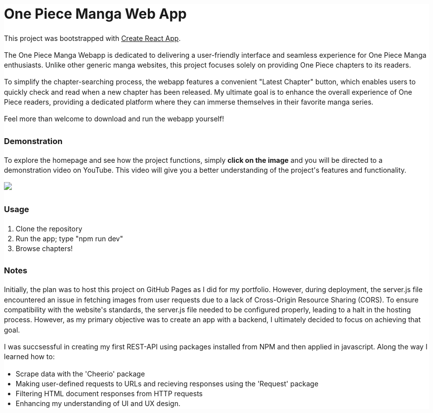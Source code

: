 # One Piece Manga Web App
This project was bootstrapped with [Create React App](https://github.com/facebook/create-react-app).

The One Piece Manga Webapp is dedicated to delivering a user-friendly interface and seamless experience for One Piece Manga enthusiasts. Unlike other generic manga websites, this project focuses solely on providing One Piece chapters to its readers.

To simplify the chapter-searching process, the webapp features a convenient "Latest Chapter" button, which enables users to quickly check and read when a new chapter has been released. My ultimate goal is to enhance the overall experience of One Piece readers, providing a dedicated platform where they can immerse themselves in their favorite manga series. 

Feel more than welcome to download and run the webapp yourself! 


### Demonstration

To explore the homepage and see how the project functions, simply <b>click on the image</b> and you will be directed to a demonstration video on YouTube. This video will give you a better understanding of the project's features and functionality.

[<img src="https://user-images.githubusercontent.com/70310177/220190046-66036f1f-87dc-4742-8e63-6c9f096a12fd.png" width="80%">](https://youtu.be/oVrZKj5Whew "CLIK ME FOR VIDEO")

### Usage

1. Clone the repository
2. Run the app; type "npm run dev"
3. Browse chapters!

### Notes
  Initially, the plan was to host this project on GitHub Pages as I did for my portfolio. However, during deployment, the server.js file encountered an issue in fetching images from user requests due to a lack of Cross-Origin Resource Sharing (CORS). To ensure compatibility with the website's standards, the server.js file needed to be configured properly, leading to a halt in the hosting process. However, as my primary objective was to create an app with a backend, I ultimately decided to focus on achieving that goal. 
  
  I was succsessful in creating my first REST-API using packages installed from NPM and then applied in javascript. Along the way I learned how to:
   -   Scrape data with the 'Cheerio' package
   -   Making user-defined requests to URLs and recieving responses using the 'Request' package
   -   Filtering HTML document responses from HTTP requests
   -   Enhancing my understanding of UI and UX design.

